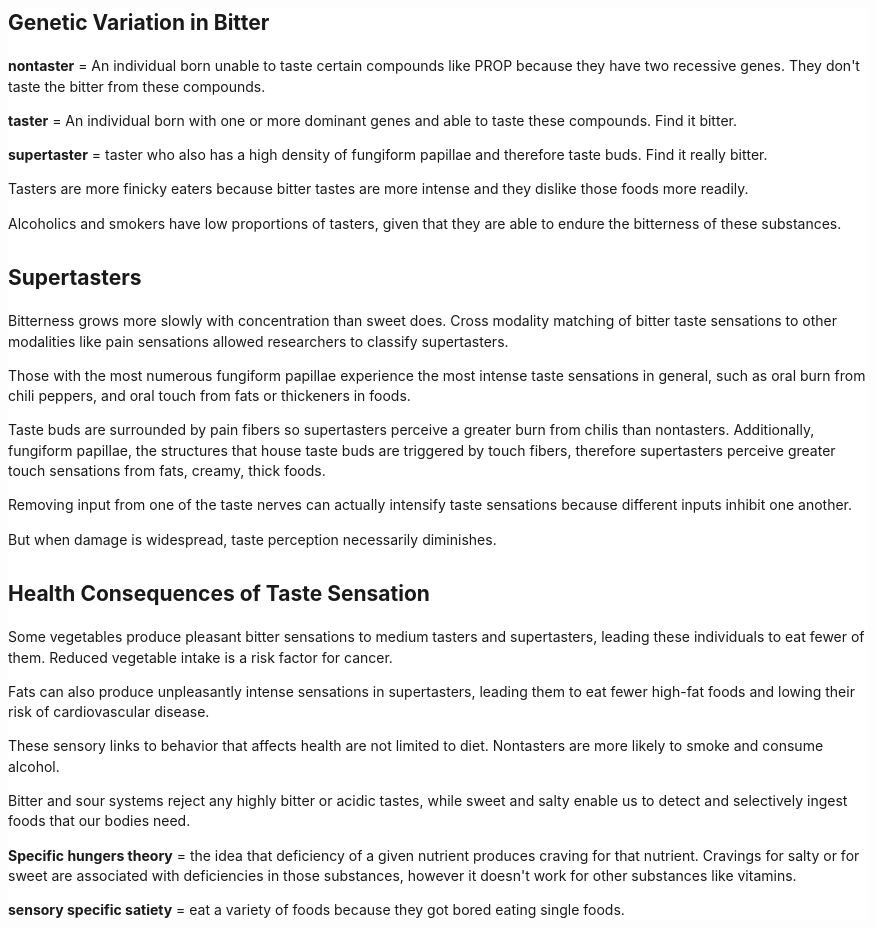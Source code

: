 ## Genetic Variation in Bitter

**nontaster** = An individual born unable to taste certain compounds like PROP because they have two recessive genes. They don't taste the bitter from these compounds.

**taster** = An individual born with one or more dominant genes and able to taste these compounds. Find it bitter.

**supertaster** = taster who also has a high density of fungiform papillae and therefore taste buds. Find it really bitter.

Tasters are more finicky eaters because bitter tastes are more intense and they dislike those foods more readily.

Alcoholics and smokers have low proportions of tasters, given that they are able to endure the bitterness of these substances.

## Supertasters

Bitterness grows more slowly with concentration than sweet does. Cross modality matching of bitter taste sensations to other modalities like pain sensations allowed researchers to classify supertasters.

Those with the most numerous fungiform papillae experience the most intense taste sensations in general, such as oral burn from chili peppers, and oral touch from fats or thickeners in foods.

Taste buds are surrounded by pain fibers so supertasters perceive a greater burn from chilis than nontasters. Additionally, fungiform papillae, the structures that house taste buds are triggered by touch fibers, therefore supertasters perceive greater touch sensations from fats, creamy, thick foods.

Removing input from one of the taste nerves can actually intensify taste sensations because different inputs inhibit one another.

But when damage is widespread, taste perception necessarily diminishes.

## Health Consequences of Taste Sensation

Some vegetables produce pleasant bitter sensations to medium tasters and supertasters, leading these individuals to eat fewer of them. Reduced vegetable intake is a risk factor for cancer.

Fats can also produce unpleasantly intense sensations in supertasters, leading them to eat fewer high-fat foods and lowing their risk of cardiovascular disease.

These sensory links to behavior that affects health are not limited to diet. Nontasters are more likely to smoke and consume alcohol.

Bitter and sour systems reject any highly bitter or acidic tastes, while sweet and salty enable us to detect and selectively ingest foods that our bodies need.

**Specific hungers theory** = the idea that deficiency of a given nutrient produces craving for that nutrient. Cravings for salty or for sweet are associated with deficiencies in those substances, however it doesn't work for other substances like vitamins.

**sensory specific satiety** = eat a variety of foods because they got bored eating single foods.
